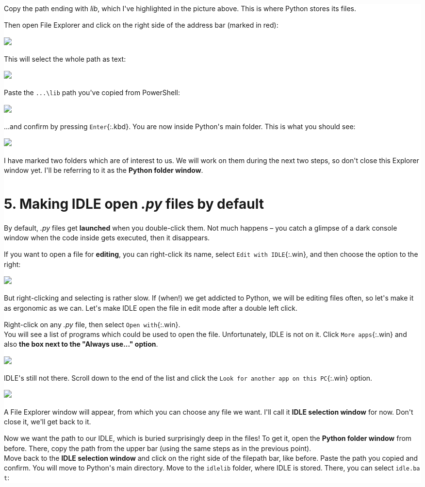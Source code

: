 Copy the path ending with *lib*, which I've highlighted in the picture above. This is where Python stores its files.

Then open File Explorer and click on the right side of the address bar (marked in red):

<img src="{{ site.baseurl }}/assets/blogpost3_python_first_steps/file_selection_window.jpg"> 

This will select the whole path as text:

<img src="{{ site.baseurl }}/assets/blogpost3_python_first_steps/file_selection_window2.jpg"> 

Paste the `...\lib` path you've copied from PowerShell:

<img src="{{ site.baseurl }}/assets/blogpost3_python_first_steps/file_selection_window3.jpg"> 

...and confirm by pressing `Enter`{:.kbd}. You are now inside Python's main folder. This is what you should see:

<img src="{{ site.baseurl }}/assets/blogpost3_python_first_steps/python_lib_dir.jpg"> 

I have marked two folders which are of interest to us. We will work on them during the next two steps, so don't close this Explorer window yet. I'll be referring to it as the **Python folder window**.

# 5. Making IDLE open *.py* files by default

By default, *.py* files get **launched** when you double-click them. Not much happens – you catch a glimpse of a dark console window when the code inside gets executed, then it disappears.

If you want to open a file for **editing**, you can right-click its name, select `Edit with IDLE`{:.win}, and then choose the option to the right:

<img src="{{ site.baseurl }}/assets/blogpost3_python_first_steps/open_with_idle_option.jpg">

But right-clicking and selecting is rather slow. If (when!) we get addicted to Python, we will be editing files often, so let's make it as ergonomic as we can. Let's make IDLE open the file in edit mode after a double left click.

Right-click on any *.py* file, then select `Open with`{:.win}.  
You will see a list of programs which could be used to open the file. Unfortunately, IDLE is not on it. Click `More apps`{:.win} and also **the box next to the "Always use..." option**.

<img src="{{ site.baseurl }}/assets/blogpost3_python_first_steps/open_with_menu.jpg"> 

IDLE's still not there. Scroll down to the end of the list and click the `Look for another app on this PC`{:.win} option. 

<img src="{{ site.baseurl }}/assets/blogpost3_python_first_steps/py_more_options.jpg"> 

A File Explorer window will appear, from which you can choose any file we want. I'll call it **IDLE selection window** for now. Don't close it, we'll get back to it.

Now we want the path to our IDLE, which is buried surprisingly deep in the files! To get it, open the **Python folder window** from before. There, copy the path from the upper bar (using the same steps as in the previous point).  
Move back to the **IDLE selection window** and click on the right side of the filepath bar, like before. Paste the path you copied and confirm. You will move to Python's main directory. Move to the `idlelib` folder, where IDLE is stored. There, you can select `idle.bat`:
